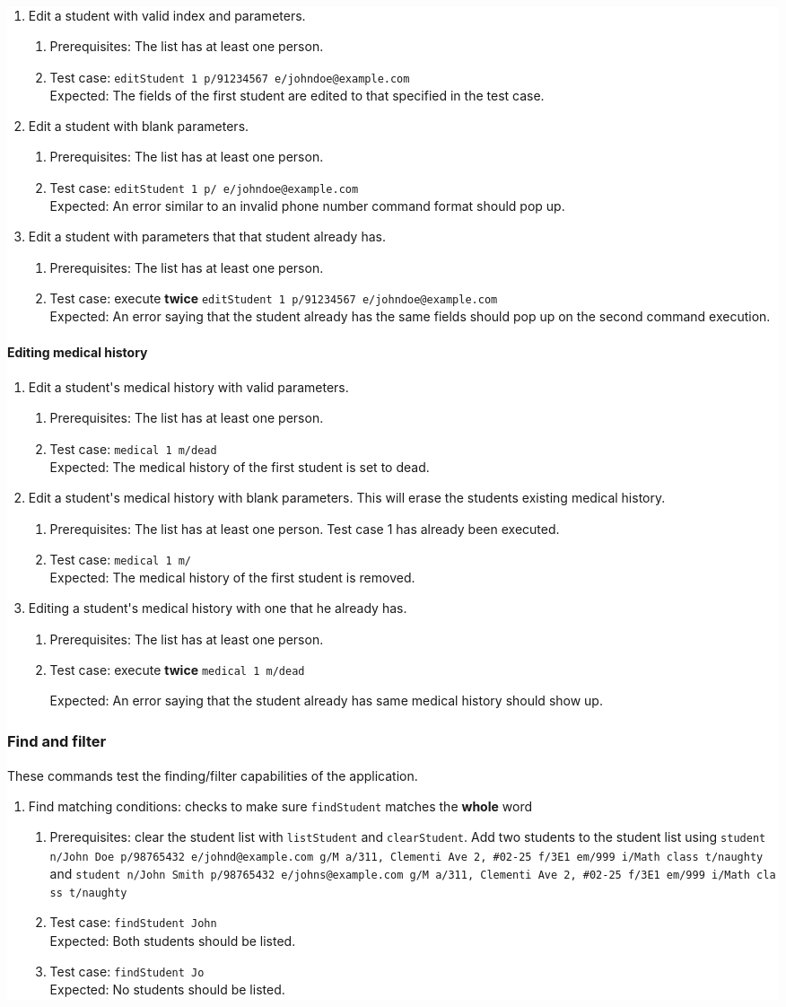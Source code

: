 1. Edit a student with valid index and parameters.

   1. Prerequisites: The list has at least one person.

   1. Test case: `editStudent 1 p/91234567 e/johndoe@example.com`<br>
      Expected: The fields of the first student are edited to that specified in the test case.

1. Edit a student with blank parameters.

   1. Prerequisites: The list has at least one person.

   1. Test case: `editStudent 1 p/ e/johndoe@example.com`<br>
      Expected: An error similar to an invalid phone number command format should pop up.

1. Edit a student with parameters that that student already has.

   1. Prerequisites: The list has at least one person.

   1. Test case: execute **twice** `editStudent 1 p/91234567 e/johndoe@example.com`<br>
      Expected: An error saying that the student already has the same fields should pop up on the second command execution.

#### Editing medical history

1. Edit a student's medical history with valid parameters.

   1. Prerequisites: The list has at least one person.

   1. Test case: `medical 1 m/dead`<br>
      Expected: The medical history of the first student is set to dead.

1. Edit a student's medical history with blank parameters. This will erase the students existing medical history.

   1. Prerequisites: The list has at least one person. Test case 1 has already been executed.

   1. Test case: `medical 1 m/`<br>
      Expected: The medical history of the first student is removed.

1. Editing a student's medical history with one that he already has.

   1. Prerequisites: The list has at least one person.

   1. Test case: execute **twice** `medical 1 m/dead`<br>

      Expected: An error saying that the student already has same medical history should show up.

### Find and filter
These commands test the finding/filter capabilities of the application.

1. Find matching conditions: checks to make sure `findStudent` matches the **whole** word

   1. Prerequisites: clear the student list with `listStudent` and `clearStudent`. Add two students to the student list using `student n/John Doe p/98765432 e/johnd@example.com g/M a/311, Clementi Ave 2, #02-25 f/3E1 em/999 i/Math class t/naughty` and `student n/John Smith p/98765432 e/johns@example.com g/M a/311, Clementi Ave 2, #02-25 f/3E1 em/999 i/Math class t/naughty`

   1. Test case: `findStudent John`<br>
      Expected: Both students should be listed.

   1. Test case: `findStudent Jo`<br>
      Expected: No students should be listed.
